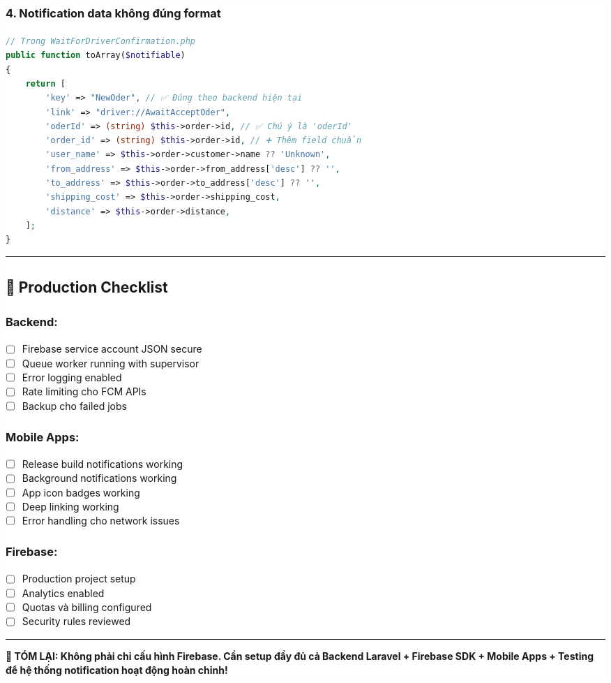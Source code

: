 ### 4. **Notification data không đúng format**
```php
// Trong WaitForDriverConfirmation.php
public function toArray($notifiable)
{
    return [
        'key' => "NewOder", // ✅ Đúng theo backend hiện tại
        'link' => "driver://AwaitAcceptOder",
        'oderId' => (string) $this->order->id, // ✅ Chú ý là 'oderId'
        'order_id' => (string) $this->order->id, // ➕ Thêm field chuẩn
        'user_name' => $this->order->customer->name ?? 'Unknown',
        'from_address' => $this->order->from_address['desc'] ?? '',
        'to_address' => $this->order->to_address['desc'] ?? '',
        'shipping_cost' => $this->order->shipping_cost,
        'distance' => $this->order->distance,
    ];
}
```

---

## 🎯 Production Checklist

### Backend:
- [ ] Firebase service account JSON secure
- [ ] Queue worker running with supervisor
- [ ] Error logging enabled
- [ ] Rate limiting cho FCM APIs
- [ ] Backup cho failed jobs

### Mobile Apps:
- [ ] Release build notifications working
- [ ] Background notifications working  
- [ ] App icon badges working
- [ ] Deep linking working
- [ ] Error handling cho network issues

### Firebase:
- [ ] Production project setup
- [ ] Analytics enabled
- [ ] Quotas và billing configured
- [ ] Security rules reviewed

---

**🚨 TÓM LẠI: Không phải chỉ cấu hình Firebase. Cần setup đầy đủ cả Backend Laravel + Firebase SDK + Mobile Apps + Testing để hệ thống notification hoạt động hoàn chỉnh!**
